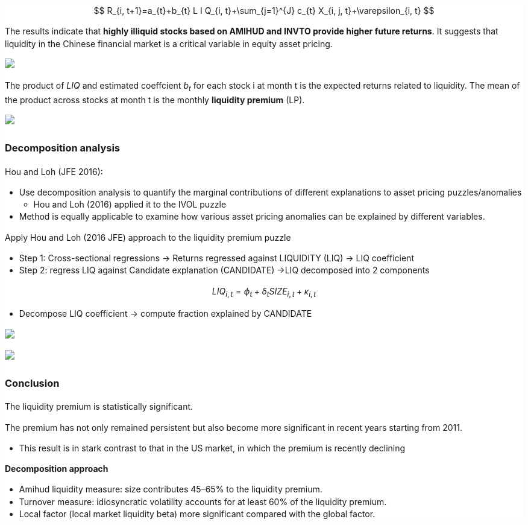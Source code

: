 $$
R_{i, t+1}=a_{t}+b_{t} L I Q_{i, t}+\sum_{j=1}^{J} c_{t} X_{i, j, t}+\varepsilon_{i, t}
$$

The results indicate that **highly illiquid stocks based on AMIHUD and INVTO provide higher future returns**. It suggests that liquidity in the Chinese financial market is a critical variable in equity asset pricing.

![](https://wuhao97.oss-cn-hangzhou.aliyuncs.com/202210290855472.png)


The product of $LIQ$ and estimated coeffcient $b_t$ for each stock i at month t is the expected returns related to liquidity. The mean of the product across stocks at month t is the monthly **liquidity premium** (LP).

![](https://wuhao97.oss-cn-hangzhou.aliyuncs.com/202210290855206.png)

### Decomposition analysis


Hou and Loh (JFE 2016):

- Use decomposition analysis to quantify the marginal contributions of different explanations to asset pricing puzzles/anomalies
  - Hou and Loh (2016) applied it to the IVOL puzzle
- Method is equally applicable to examine how various asset
pricing anomalies can be explained by different variables.

Apply Hou and Loh (2016 JFE) approach to the liquidity premium puzzle

- Step 1: Cross-sectional regressions → Returns regressed against LIQUIDITY (LIQ) → LIQ coefficient
- Step 2: regress LIQ against Candidate explanation (CANDIDATE) →LIQ decomposed into 2 components

$$
L I Q_{i, t}=\phi_{t}+\delta_{t} S I Z E_{i, t}+\kappa_{i, t}
$$

- Decompose LIQ coefficient → compute fraction explained by CANDIDATE

![](https://wuhao97.oss-cn-hangzhou.aliyuncs.com/202210290857654.png)

![](https://wuhao97.oss-cn-hangzhou.aliyuncs.com/202210290858601.png)

### Conclusion

The liquidity premium is statistically significant. 

The premium has not only remained persistent but also become more significant in recent years starting from 2011. 

- This result is in stark contrast to that in the US market, in which the premium is recently declining

**Decomposition approach**

- Amihud liquidity measure: size contributes 45–65% to the
liquidity premium.
- Turnover measure: idiosyncratic volatility accounts for at least 60% of the liquidity premium.
- Local factor (local market liquidity beta) more significant compared with the global factor.
